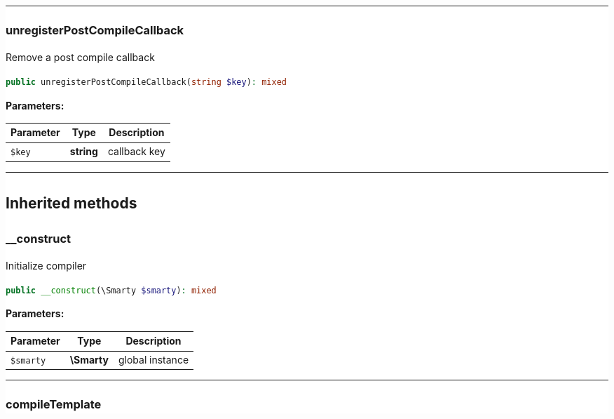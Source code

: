 



***

### unregisterPostCompileCallback

Remove a post compile callback

```php
public unregisterPostCompileCallback(string $key): mixed
```








**Parameters:**

| Parameter | Type | Description |
|-----------|------|-------------|
| `$key` | **string** | callback key |





***


## Inherited methods


### __construct

Initialize compiler

```php
public __construct(\Smarty $smarty): mixed
```








**Parameters:**

| Parameter | Type | Description |
|-----------|------|-------------|
| `$smarty` | **\Smarty** | global instance |





***

### compileTemplate
